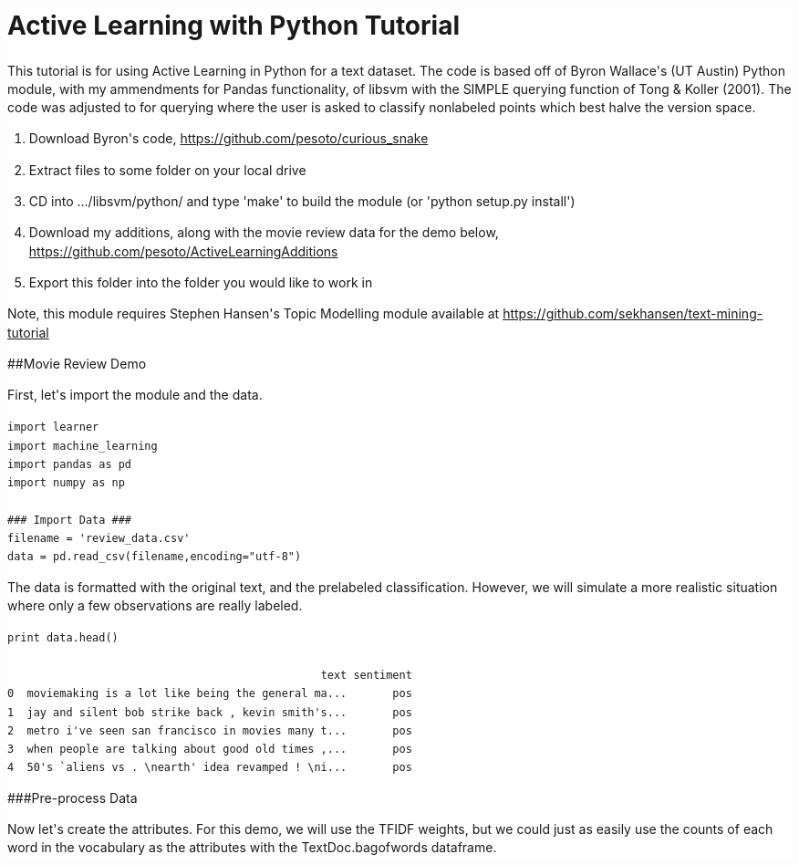 
# Active Learning with Python Tutorial

This tutorial is for using Active Learning in Python for a text dataset. The code is based off of Byron Wallace's (UT Austin) Python module, with my ammendments for Pandas functionality, of libsvm
with the SIMPLE querying function of Tong & Koller (2001). The code
was adjusted to for querying where the user is asked
to classify nonlabeled points which best halve the version space. 

1. Download Byron's code, https://github.com/pesoto/curious_snake

2. Extract files to some folder on your local drive

3. CD into .../libsvm/python/ and type 'make' to build the module (or 'python setup.py install')

4. Download my additions, along with the movie review data for the demo below, https://github.com/pesoto/ActiveLearningAdditions

5. Export this folder into the folder you would like to work in

Note, this module requires Stephen Hansen's Topic Modelling module available at https://github.com/sekhansen/text-mining-tutorial


##Movie Review Demo

First, let's import the module and the data. 


    import learner
    import machine_learning
    import pandas as pd
    import numpy as np
    
    ### Import Data ###
    filename = 'review_data.csv'
    data = pd.read_csv(filename,encoding="utf-8")

The data is formatted with the original text, and the prelabeled classification. However, we will simulate a more realistic situation where only a few observations are really labeled. 


    print data.head()

                                                    text sentiment
    0  moviemaking is a lot like being the general ma...       pos
    1  jay and silent bob strike back , kevin smith's...       pos
    2  metro i've seen san francisco in movies many t...       pos
    3  when people are talking about good old times ,...       pos
    4  50's `aliens vs . \nearth' idea revamped ! \ni...       pos


###Pre-process Data

Now let's create the attributes. For this demo, we will use the TFIDF weights, but we could just as easily use the counts of each word in the vocabulary as the attributes with the TextDoc.bagofwords dataframe.

